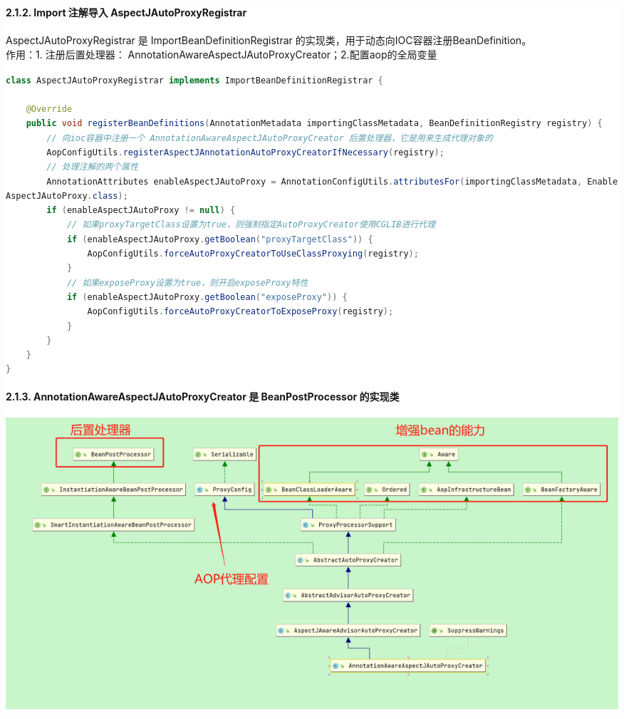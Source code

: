 #### 2.1.2. Import 注解导入 AspectJAutoProxyRegistrar    
AspectJAutoProxyRegistrar 是 ImportBeanDefinitionRegistrar 的实现类，用于动态向IOC容器注册BeanDefinition。   
作用：1. 注册后置处理器： AnnotationAwareAspectJAutoProxyCreator；2.配置aop的全局变量   
```java
class AspectJAutoProxyRegistrar implements ImportBeanDefinitionRegistrar {

    @Override
    public void registerBeanDefinitions(AnnotationMetadata importingClassMetadata, BeanDefinitionRegistry registry) {
        // 向ioc容器中注册一个 AnnotationAwareAspectJAutoProxyCreator 后置处理器，它是用来生成代理对象的
        AopConfigUtils.registerAspectJAnnotationAutoProxyCreatorIfNecessary(registry);
        // 处理注解的两个属性
        AnnotationAttributes enableAspectJAutoProxy = AnnotationConfigUtils.attributesFor(importingClassMetadata, EnableAspectJAutoProxy.class);
        if (enableAspectJAutoProxy != null) {
            // 如果proxyTargetClass设置为true，则强制指定AutoProxyCreator使用CGLIB进行代理
            if (enableAspectJAutoProxy.getBoolean("proxyTargetClass")) {
                AopConfigUtils.forceAutoProxyCreatorToUseClassProxying(registry);
            }
            // 如果exposeProxy设置为true，则开启exposeProxy特性
            if (enableAspectJAutoProxy.getBoolean("exposeProxy")) {
                AopConfigUtils.forceAutoProxyCreatorToExposeProxy(registry);
            }
        }
    }
}
```
#### 2.1.3. AnnotationAwareAspectJAutoProxyCreator 是 BeanPostProcessor 的实现类
![](img/media/0c3ef0d1.png)
